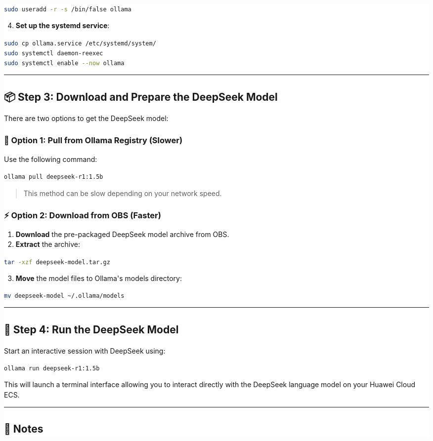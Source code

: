 ```bash
sudo useradd -r -s /bin/false ollama
```

4. **Set up the systemd service**:

```bash
sudo cp ollama.service /etc/systemd/system/
sudo systemctl daemon-reexec
sudo systemctl enable --now ollama
```

---

## 📦 Step 3: Download and Prepare the DeepSeek Model

There are two options to get the DeepSeek model:

### 🐢 Option 1: Pull from Ollama Registry (Slower)

Use the following command:

```bash
ollama pull deepseek-r1:1.5b
```

> This method can be slow depending on your network speed.

### ⚡ Option 2: Download from OBS (Faster)

1. **Download** the pre-packaged DeepSeek model archive from OBS.
2. **Extract** the archive:

```bash
tar -xzf deepseek-model.tar.gz
```

3. **Move** the model files to Ollama's models directory:

```bash
mv deepseek-model ~/.ollama/models
```

---

## 🧠 Step 4: Run the DeepSeek Model

Start an interactive session with DeepSeek using:

```bash
ollama run deepseek-r1:1.5b
```

This will launch a terminal interface allowing you to interact directly with the DeepSeek language model on your Huawei Cloud ECS.

---

## 📌 Notes
